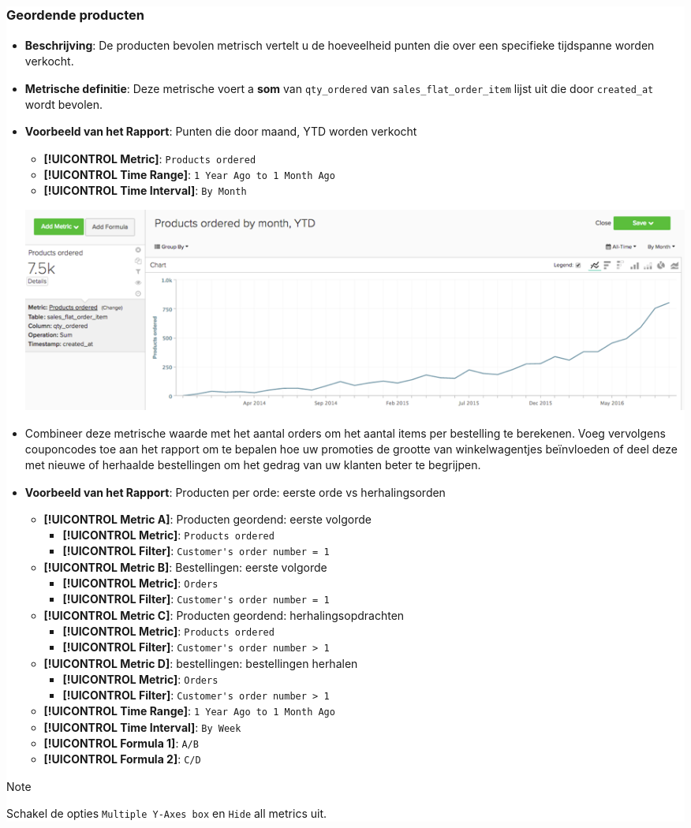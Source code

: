 ### Geordende producten

* **Beschrijving**: De producten bevolen metrisch vertelt u de hoeveelheid punten die over een specifieke tijdspanne worden verkocht.
* **Metrische definitie**: Deze metrische voert a **som** van `qty_ordered` van `sales_flat_order_item` lijst uit die door `created_at` wordt bevolen.
* **Voorbeeld van het Rapport**: Punten die door maand, YTD worden verkocht
   * **[!UICONTROL Metric]**: `Products ordered`
   * **[!UICONTROL Time Range]**: `1 Year Ago to 1 Month Ago`
   * **[!UICONTROL Time Interval]**: `By Month`

  ![&#x200B; Geordende Producten &#x200B;](../../assets/products_ordered_pic1.png)

* Combineer deze metrische waarde met het aantal orders om het aantal items per bestelling te berekenen. Voeg vervolgens couponcodes toe aan het rapport om te bepalen hoe uw promoties de grootte van winkelwagentjes beïnvloeden of deel deze met nieuwe of herhaalde bestellingen om het gedrag van uw klanten beter te begrijpen.
* **Voorbeeld van het Rapport**: Producten per orde: eerste orde vs herhalingsorden
   * **[!UICONTROL Metric A]**: Producten geordend: eerste volgorde
      * **[!UICONTROL Metric]**: `Products ordered`
      * **[!UICONTROL Filter]**: `Customer's order number = 1`
   * **[!UICONTROL Metric B]**: Bestellingen: eerste volgorde
      * **[!UICONTROL Metric]**: `Orders`
      * **[!UICONTROL Filter]**: `Customer's order number = 1`
   * **[!UICONTROL Metric C]**: Producten geordend: herhalingsopdrachten
      * **[!UICONTROL Metric]**: `Products ordered`
      * **[!UICONTROL Filter]**: `Customer's order number > 1`
   * **[!UICONTROL Metric D]**: bestellingen: bestellingen herhalen
      * **[!UICONTROL Metric]**: `Orders`
      * **[!UICONTROL Filter]**: `Customer's order number > 1`
   * **[!UICONTROL Time Range]**: `1 Year Ago to 1 Month Ago`
   * **[!UICONTROL Time Interval]**: `By Week`
   * **[!UICONTROL Formula 1]**: `A/B`
   * **[!UICONTROL Formula 2]**: `C/D`

>[!NOTE]
>
>Schakel de opties `Multiple Y-Axes box` en `Hide` all metrics uit.
